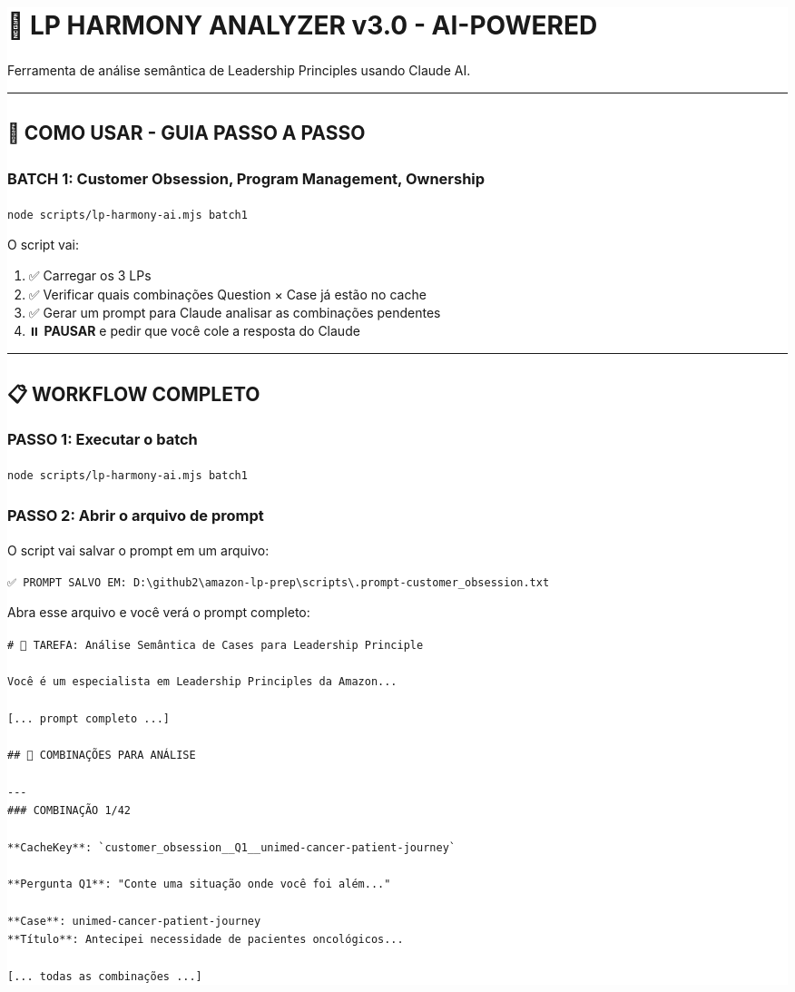 # 🎯 LP HARMONY ANALYZER v3.0 - AI-POWERED

Ferramenta de análise semântica de Leadership Principles usando Claude AI.

---

## 🚀 **COMO USAR - GUIA PASSO A PASSO**

### **BATCH 1: Customer Obsession, Program Management, Ownership**

```bash
node scripts/lp-harmony-ai.mjs batch1
```

O script vai:
1. ✅ Carregar os 3 LPs
2. ✅ Verificar quais combinações Question × Case já estão no cache
3. ✅ Gerar um prompt para Claude analisar as combinações pendentes
4. ⏸️ **PAUSAR** e pedir que você cole a resposta do Claude

---

## 📋 **WORKFLOW COMPLETO**

### **PASSO 1: Executar o batch**

```bash
node scripts/lp-harmony-ai.mjs batch1
```

### **PASSO 2: Abrir o arquivo de prompt**

O script vai salvar o prompt em um arquivo:

```
✅ PROMPT SALVO EM: D:\github2\amazon-lp-prep\scripts\.prompt-customer_obsession.txt
```

Abra esse arquivo e você verá o prompt completo:

```
# 🎯 TAREFA: Análise Semântica de Cases para Leadership Principle

Você é um especialista em Leadership Principles da Amazon...

[... prompt completo ...]

## 🎯 COMBINAÇÕES PARA ANÁLISE

---
### COMBINAÇÃO 1/42

**CacheKey**: `customer_obsession__Q1__unimed-cancer-patient-journey`

**Pergunta Q1**: "Conte uma situação onde você foi além..."

**Case**: unimed-cancer-patient-journey
**Título**: Antecipei necessidade de pacientes oncológicos...

[... todas as combinações ...]
```
